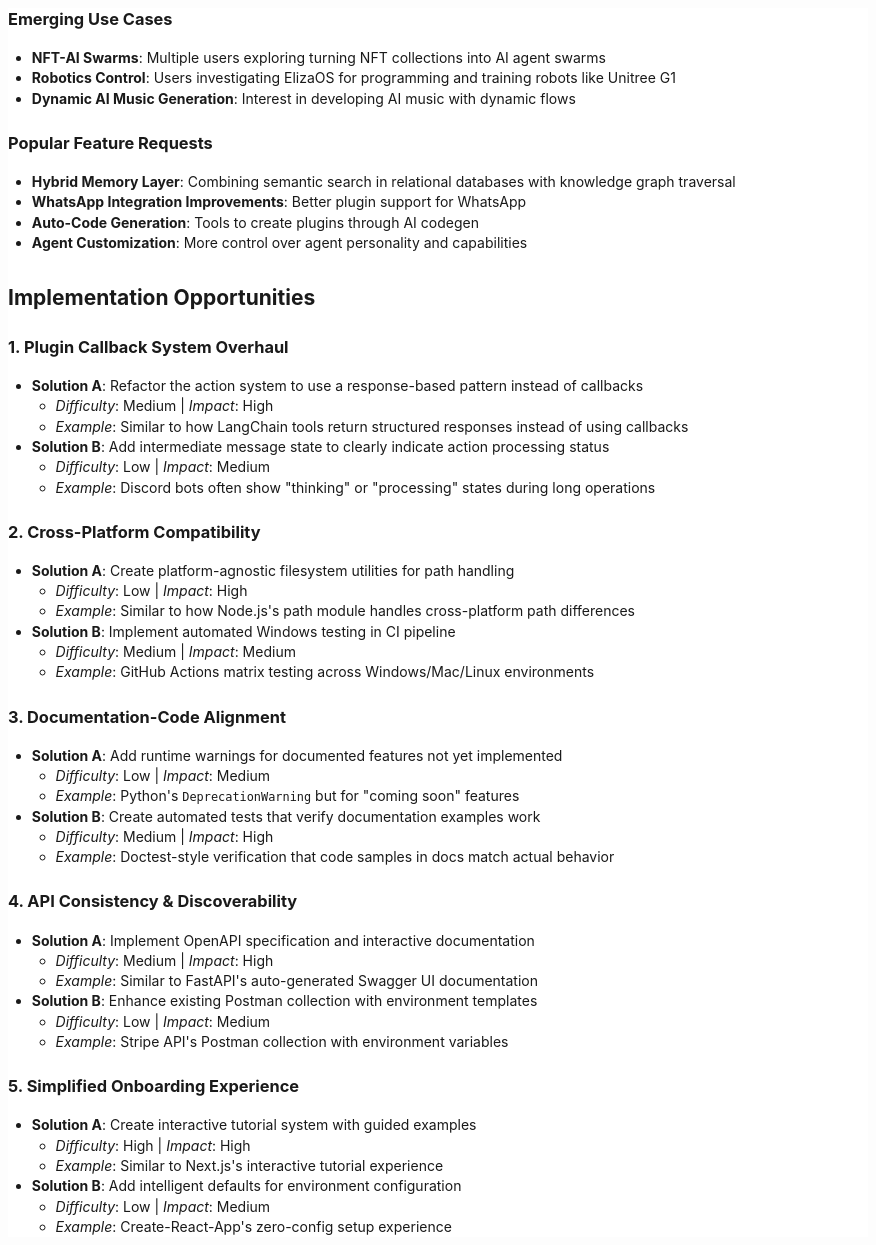 ### Emerging Use Cases
- **NFT-AI Swarms**: Multiple users exploring turning NFT collections into AI agent swarms
- **Robotics Control**: Users investigating ElizaOS for programming and training robots like Unitree G1
- **Dynamic AI Music Generation**: Interest in developing AI music with dynamic flows

### Popular Feature Requests
- **Hybrid Memory Layer**: Combining semantic search in relational databases with knowledge graph traversal
- **WhatsApp Integration Improvements**: Better plugin support for WhatsApp
- **Auto-Code Generation**: Tools to create plugins through AI codegen
- **Agent Customization**: More control over agent personality and capabilities

## Implementation Opportunities

### 1. Plugin Callback System Overhaul
- **Solution A**: Refactor the action system to use a response-based pattern instead of callbacks
  - *Difficulty*: Medium | *Impact*: High
  - *Example*: Similar to how LangChain tools return structured responses instead of using callbacks
- **Solution B**: Add intermediate message state to clearly indicate action processing status
  - *Difficulty*: Low | *Impact*: Medium
  - *Example*: Discord bots often show "thinking" or "processing" states during long operations

### 2. Cross-Platform Compatibility
- **Solution A**: Create platform-agnostic filesystem utilities for path handling
  - *Difficulty*: Low | *Impact*: High
  - *Example*: Similar to how Node.js's path module handles cross-platform path differences
- **Solution B**: Implement automated Windows testing in CI pipeline
  - *Difficulty*: Medium | *Impact*: Medium
  - *Example*: GitHub Actions matrix testing across Windows/Mac/Linux environments

### 3. Documentation-Code Alignment
- **Solution A**: Add runtime warnings for documented features not yet implemented
  - *Difficulty*: Low | *Impact*: Medium
  - *Example*: Python's `DeprecationWarning` but for "coming soon" features
- **Solution B**: Create automated tests that verify documentation examples work
  - *Difficulty*: Medium | *Impact*: High
  - *Example*: Doctest-style verification that code samples in docs match actual behavior

### 4. API Consistency & Discoverability
- **Solution A**: Implement OpenAPI specification and interactive documentation
  - *Difficulty*: Medium | *Impact*: High
  - *Example*: Similar to FastAPI's auto-generated Swagger UI documentation
- **Solution B**: Enhance existing Postman collection with environment templates
  - *Difficulty*: Low | *Impact*: Medium
  - *Example*: Stripe API's Postman collection with environment variables

### 5. Simplified Onboarding Experience
- **Solution A**: Create interactive tutorial system with guided examples
  - *Difficulty*: High | *Impact*: High
  - *Example*: Similar to Next.js's interactive tutorial experience
- **Solution B**: Add intelligent defaults for environment configuration
  - *Difficulty*: Low | *Impact*: Medium
  - *Example*: Create-React-App's zero-config setup experience
